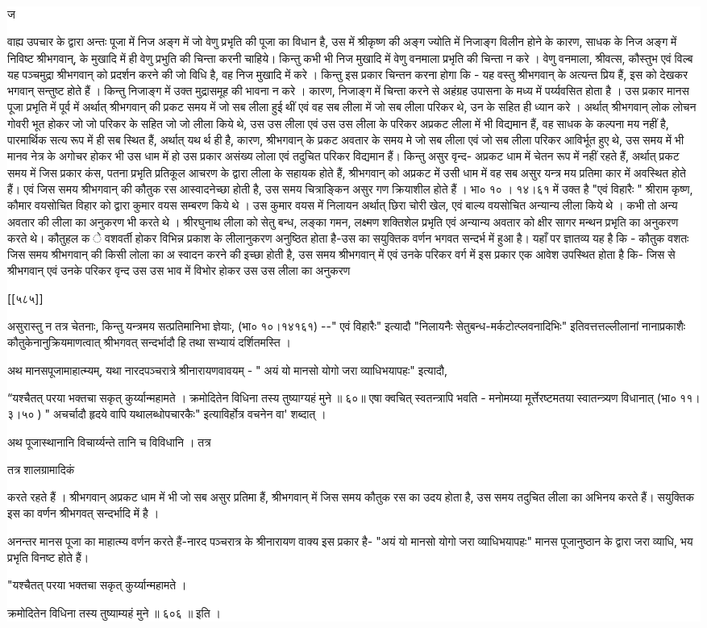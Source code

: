 ज 

वाह्य उपचार के द्वारा अन्तः पूजा में निज अङ्ग में जो वेणु प्रभृति की पूजा का विधान है, उस में श्रीकृष्ण की अङ्ग ज्योति में निजाङ्ग विलीन होने के कारण, साधक के निज अङ्ग में निविष्ट श्रीभगवान्, के मुखादि में ही वेणु प्रभुति की चिन्ता करनी चाहिये। किन्तु कभी भी निज मुखादि में वेणु वनमाला प्रभृति की चिन्ता न करे । वेणु वनमाला, श्रीवत्स, कौस्तुभ एवं विल्ब यह पञ्चमुद्रा श्रीभगवान् को प्रदर्शन करने की जो विधि है, वह निज मुखादि में करे । किन्तु इस प्रकार चिन्तन करना होगा कि - यह वस्तु श्रीभगवान् के अत्यन्त प्रिय हैं, इस को देखकर भगवान् सन्तुष्ट होते हैं । किन्तु निजाङ्ग में उक्त मुद्रासमूह की भावना न करे । कारण, निजाङ्ग में चिन्ता करने से अहंग्रह उपासना के मध्य में पर्य्यवसित होता है । उस प्रकार मानस पूजा प्रभृति में पूर्व में अर्थात् श्रीभगवान् की प्रकट समय में जो सब लीला हुई थीं एवं वह सब लीला में जो सब लीला परिकर थे, उन के सहित ही ध्यान करे । अर्थात् श्रीभगवान् लोक लोचन गोवरी भूत होकर जो जो परिकर के सहित जो जो लीला किये थे, उस उस लीला एवं उस उस लीला के परिकर अप्रकट लीला में भी विद्यमान हैं, वह साधक के कल्पना मय नहीं है, पारमार्थिक सत्य रूप में ही सब स्थित हैं, अर्थात् यथ र्थ ही है, कारण, श्रीभगवान् के प्रकट अवतार के समय मे जो सब लीला एवं जो सब लीला परिकर आविर्भूत हुए थे, उस समय में भी मानव नेत्र के अगोचर होकर भी उस धाम में हो उस प्रकार असंख्य लोला एवं तदुचित परिकर विद्यमान हैं। किन्तु असुर वृन्द- अप्रकट धाम में चेतन रूप में नहीं रहते हैं, अर्थात् प्रकट समय में जिस प्रकार कंस, पतना प्रभृति प्रतिकूल आचरण के द्वारा लीला के सहायक होते हैं, श्रीभगवान् को अप्रकट में उसी धाम में वह सब असुर यन्त्र मय प्रतिमा कार में अवस्थित होते हैं। एवं जिस समय श्रीभगवान् की कौतुक रस आस्वादनेच्छा होती है, उस समय चित्राङ्किन असुर गण क्रियाशील होते हैं । भा० १० । १४।६१ में उक्त है "एवं विहारैः " श्रीराम कृष्ण, कौमार वयसोचित विहार को द्वारा कुमार वयस सम्बरण किये थे । उस कुमार वयस में निलायन अर्थात् छिरा चोरी खेल, एवं बाल्य वयसोचित अन्यान्य लीला किये थे । कभी तो अन्य अवतार की लीला का अनुकरण भी करते थे । श्रीरघुनाथ लीला को सेतु बन्ध, लङ्का गमन, लक्ष्मण शक्तिशेल प्रभृति एवं अन्यान्य अवतार को क्षीर सागर मन्थन प्रभृति का अनुकरण करते थे। कौतुहल क े वशवर्ती होकर विभिन्न प्रकाश के लीलानुकरण अनुष्ठित होता है-उस का सयुक्तिक वर्णन भगवत सन्दर्भ में हुआ है। यहाँ पर ज्ञातव्य यह है कि - कौतुक वशतः जिस समय श्रीभगवान् की किसी लोला का अ स्वादन करने की इच्छा होती है, उस समय श्रीभगवान् में एवं उनके परिकर वर्ग में इस प्रकार एक आवेश उपस्थित होता है कि- जिस से श्रीभगवान् एवं उनके परिकर वृन्द उस उस भाव में विभोर होकर उस उस लीला का अनुकरण 



[[५८५]]

असुरास्तु न तत्र चेतनाः, किन्तु यन्त्रमय सत्प्रतिमानिभा ज्ञेयाः, (भा० १०।१४१६१) --" एवं विहारैः" इत्यादौ "निलायनैः सेतुबन्ध-मर्कटोत्प्लवनादिभिः" इतिवत्तत्तल्लीलानां नानाप्रकाशैः कौतुकेनानुक्रियमाणत्वात् श्रीभगवत् सन्दर्भादौ हि तथा सभ्यायं दर्शितमस्ति । 

अथ मानसपूजामाहात्म्यम्, यथा नारदपञ्चरात्रे श्रीनारायणवावयम् - " अयं यो मानसो योगो जरा व्याधिभयापहः" इत्यादौ, 

“यश्चैतत् परया भक्तचा सकृत् कुर्य्यान्महामते । क्रमोदितेन विधिना तस्य तुष्याग्यहं मुने ॥ ६०॥ एषा क्वचित् स्वतन्त्रापि भवति - मनोमय्या मूर्त्तेरष्टमतया स्वातन्त्र्यण विधानात् (भा० ११।३।५० ) " अचर्चादौ हृदये वापि यथालब्धोपचारकैः" इत्याविर्होत्र वचनेन वा' शब्दात् । 

अथ पूजास्थानानि विचार्य्यन्ते तानि च विविधानि । तत्र 

तत्र शालग्रामादिकं 

करते रहते हैं । श्रीभगवान् अप्रकट धाम में भी जो सब असुर प्रतिमा हैं, श्रीभगवान् में जिस समय कौतुक रस का उदय होता है, उस समय तदुचित लीला का अभिनय करते हैं। सयुक्तिक इस का वर्णन श्रीभगवत् सन्दर्भादि में है । 

अनन्तर मानस पूजा का माहात्म्य वर्णन करते हैं-नारद पञ्चरात्र के श्रीनारायण वाक्य इस प्रकार है- "अयं यो मानसो योगो जरा व्याधिभयापहः" मानस पूजानुष्ठान के द्वारा जरा व्याधि, भय प्रभृति विनष्ट होते हैं। 

"यश्चैतत् परया भक्तचा सकृत् कुर्य्यान्महामते । 

क्रमोदितेन विधिना तस्य तुष्याम्यहं मुने ॥ ६०६ ॥ इति । 
